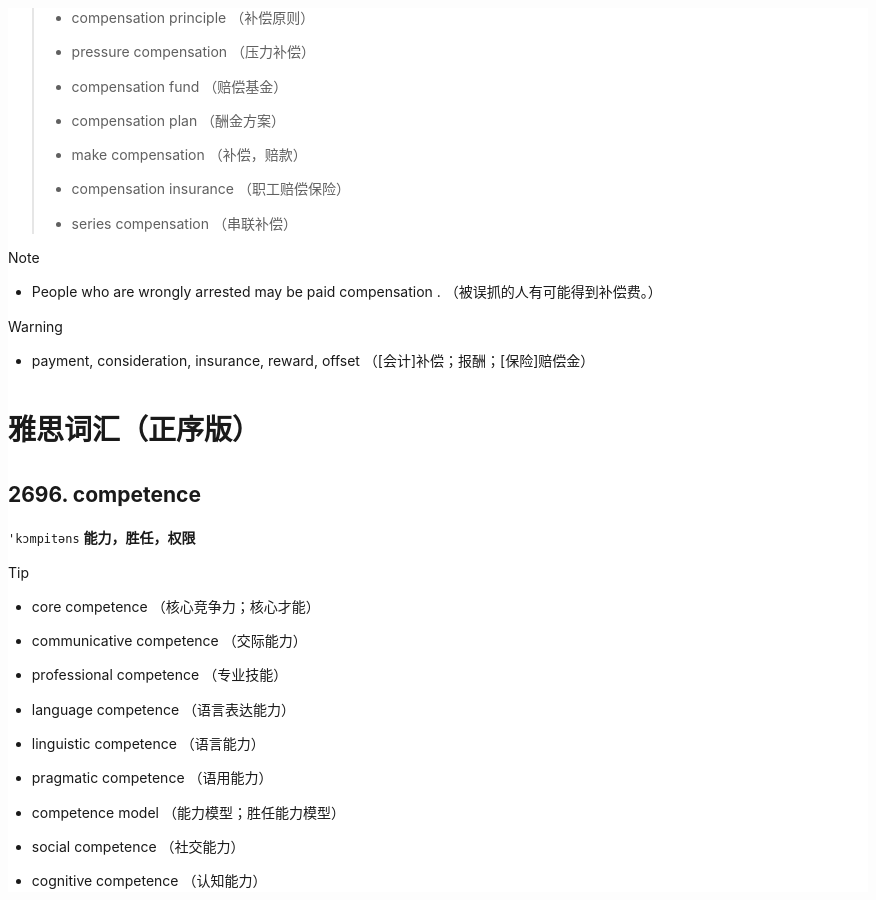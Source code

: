 > - compensation principle （补偿原则）
>
> - pressure compensation （压力补偿）
>
> - compensation fund （赔偿基金）
>
> - compensation plan （酬金方案）
>
> - make compensation （补偿，赔款）
>
> - compensation insurance （职工赔偿保险）
>
> - series compensation （串联补偿）
>

> [!NOTE]
>
> - People who are wrongly arrested may be paid compensation . （被误抓的人有可能得到补偿费。）
>

> [!WARNING]
>
> - payment, consideration, insurance, reward, offset （[会计]补偿；报酬；[保险]赔偿金）
>

# 雅思词汇（正序版）

## 2696. competence

`'kɔmpitəns`  **能力，胜任，权限**

> [!TIP]
>
> - core competence （核心竞争力；核心才能）
>
> - communicative competence （交际能力）
>
> - professional competence （专业技能）
>
> - language competence （语言表达能力）
>
> - linguistic competence （语言能力）
>
> - pragmatic competence （语用能力）
>
> - competence model （能力模型；胜任能力模型）
>
> - social competence （社交能力）
>
> - cognitive competence （认知能力）
>
